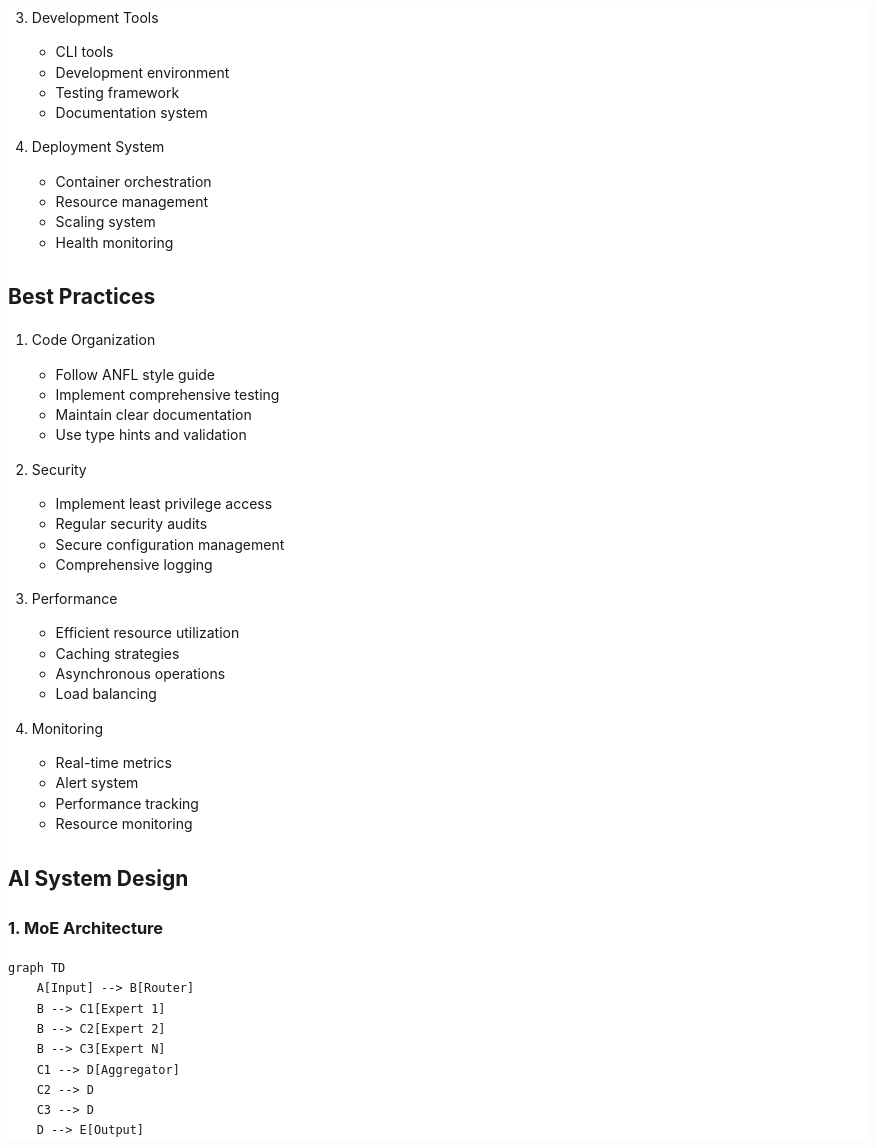 3. Development Tools
   - CLI tools
   - Development environment
   - Testing framework
   - Documentation system

4. Deployment System
   - Container orchestration
   - Resource management
   - Scaling system
   - Health monitoring

## Best Practices

1. Code Organization
   - Follow ANFL style guide
   - Implement comprehensive testing
   - Maintain clear documentation
   - Use type hints and validation

2. Security
   - Implement least privilege access
   - Regular security audits
   - Secure configuration management
   - Comprehensive logging

3. Performance
   - Efficient resource utilization
   - Caching strategies
   - Asynchronous operations
   - Load balancing

4. Monitoring
   - Real-time metrics
   - Alert system
   - Performance tracking
   - Resource monitoring

## AI System Design

### 1. MoE Architecture
```mermaid
graph TD
    A[Input] --> B[Router]
    B --> C1[Expert 1]
    B --> C2[Expert 2]
    B --> C3[Expert N]
    C1 --> D[Aggregator]
    C2 --> D
    C3 --> D
    D --> E[Output]
```
